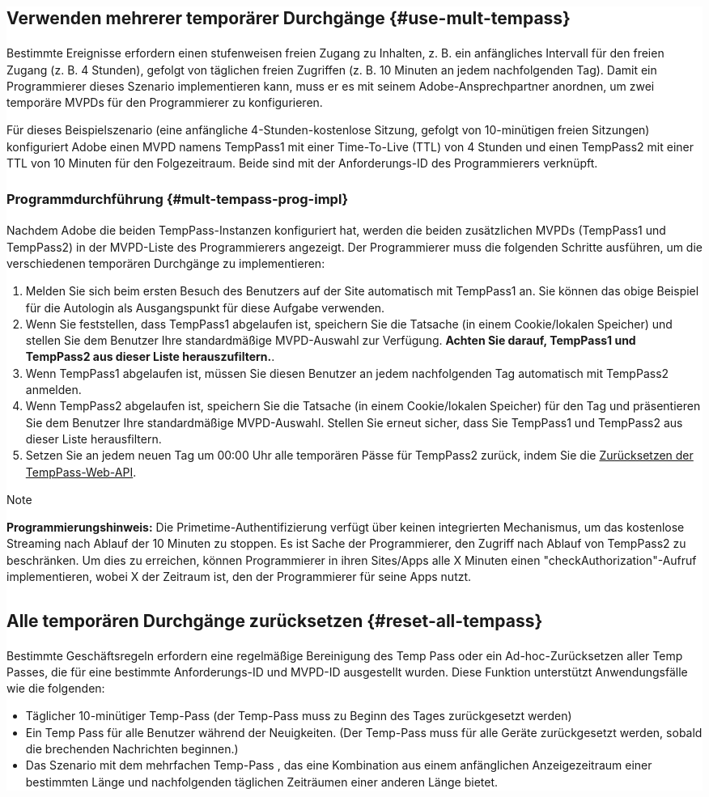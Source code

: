 ## Verwenden mehrerer temporärer Durchgänge {#use-mult-tempass}

Bestimmte Ereignisse erfordern einen stufenweisen freien Zugang zu Inhalten, z. B. ein anfängliches Intervall für den freien Zugang (z. B. 4 Stunden), gefolgt von täglichen freien Zugriffen (z. B. 10 Minuten an jedem nachfolgenden Tag).  Damit ein Programmierer dieses Szenario implementieren kann, muss er es mit seinem Adobe-Ansprechpartner anordnen, um zwei temporäre MVPDs für den Programmierer zu konfigurieren.

Für dieses Beispielszenario (eine anfängliche 4-Stunden-kostenlose Sitzung, gefolgt von 10-minütigen freien Sitzungen) konfiguriert Adobe einen MVPD namens TempPass1 mit einer Time-To-Live (TTL) von 4 Stunden und einen TempPass2 mit einer TTL von 10 Minuten für den Folgezeitraum.  Beide sind mit der Anforderungs-ID des Programmierers verknüpft.

### Programmdurchführung {#mult-tempass-prog-impl}

Nachdem Adobe die beiden TempPass-Instanzen konfiguriert hat, werden die beiden zusätzlichen MVPDs (TempPass1 und TempPass2) in der MVPD-Liste des Programmierers angezeigt.  Der Programmierer muss die folgenden Schritte ausführen, um die verschiedenen temporären Durchgänge zu implementieren:

1. Melden Sie sich beim ersten Besuch des Benutzers auf der Site automatisch mit TempPass1 an. Sie können das obige Beispiel für die Autologin als Ausgangspunkt für diese Aufgabe verwenden.
1. Wenn Sie feststellen, dass TempPass1 abgelaufen ist, speichern Sie die Tatsache (in einem Cookie/lokalen Speicher) und stellen Sie dem Benutzer Ihre standardmäßige MVPD-Auswahl zur Verfügung. **Achten Sie darauf, TempPass1 und TempPass2 aus dieser Liste herauszufiltern.**.
1. Wenn TempPass1 abgelaufen ist, müssen Sie diesen Benutzer an jedem nachfolgenden Tag automatisch mit TempPass2 anmelden.
1. Wenn TempPass2 abgelaufen ist, speichern Sie die Tatsache (in einem Cookie/lokalen Speicher) für den Tag und präsentieren Sie dem Benutzer Ihre standardmäßige MVPD-Auswahl. Stellen Sie erneut sicher, dass Sie TempPass1 und TempPass2 aus dieser Liste herausfiltern.
1. Setzen Sie an jedem neuen Tag um 00:00 Uhr alle temporären Pässe für TempPass2 zurück, indem Sie die [Zurücksetzen der TempPass-Web-API](/help/authentication/temp-pass.md#reset-all-tempass).

>[!NOTE]
>**Programmierungshinweis:** Die Primetime-Authentifizierung verfügt über keinen integrierten Mechanismus, um das kostenlose Streaming nach Ablauf der 10 Minuten zu stoppen.  Es ist Sache der Programmierer, den Zugriff nach Ablauf von TempPass2 zu beschränken. Um dies zu erreichen, können Programmierer in ihren Sites/Apps alle X Minuten einen &quot;checkAuthorization&quot;-Aufruf implementieren, wobei X der Zeitraum ist, den der Programmierer für seine Apps nutzt.

## Alle temporären Durchgänge zurücksetzen {#reset-all-tempass}

Bestimmte Geschäftsregeln erfordern eine regelmäßige Bereinigung des Temp Pass oder ein Ad-hoc-Zurücksetzen aller Temp Passes, die für eine bestimmte Anforderungs-ID und MVPD-ID ausgestellt wurden. Diese Funktion unterstützt Anwendungsfälle wie die folgenden:

* Täglicher 10-minütiger Temp-Pass (der Temp-Pass muss zu Beginn des Tages zurückgesetzt werden)
* Ein Temp Pass für alle Benutzer während der Neuigkeiten. (Der Temp-Pass muss für alle Geräte zurückgesetzt werden, sobald die brechenden Nachrichten beginnen.)
* Das Szenario mit dem mehrfachen Temp-Pass , das eine Kombination aus einem anfänglichen Anzeigezeitraum einer bestimmten Länge und nachfolgenden täglichen Zeiträumen einer anderen Länge bietet.
